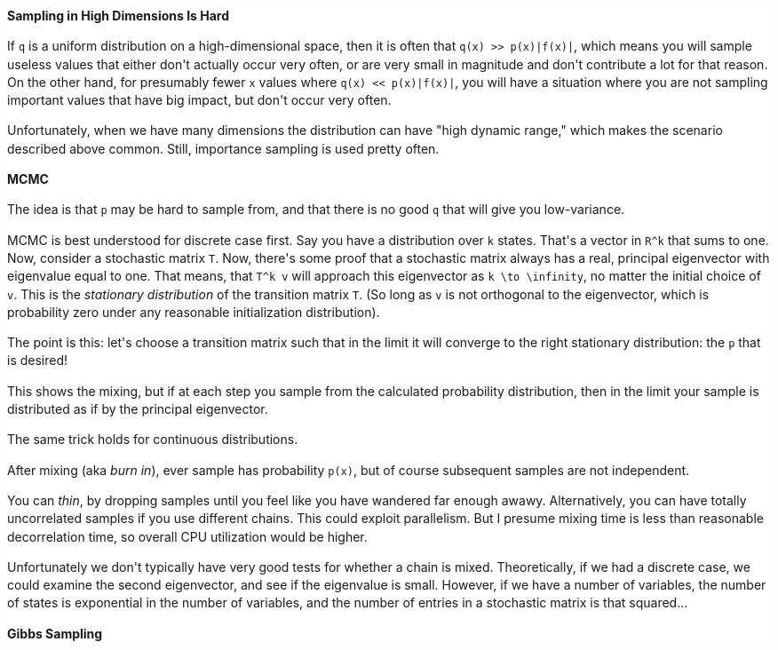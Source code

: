 **Sampling in High Dimensions Is Hard**

If `q` is a uniform distribution on a high-dimensional space, then it
is often that `q(x) >> p(x)|f(x)|`, which means you will sample
useless values that either don't actually occur very often, or are
very small in magnitude and don't contribute a lot for that reason. On
the other hand, for presumably fewer `x` values where `q(x) <<
p(x)|f(x)|`, you will have a situation where you are not sampling
important values that have big impact, but don't occur very often.

Unfortunately, when we have many dimensions the distribution can have
"high dynamic range," which makes the scenario described above
common. Still, importance sampling is used pretty often.

**MCMC**

The idea is that `p` may be hard to sample from, and that there is no
good `q` that will give you low-variance.

MCMC is best understood for discrete case first. Say you have a
distribution over `k` states. That's a vector in `R^k` that sums to
one. Now, consider a stochastic matrix `T`. Now, there's some proof
that a stochastic matrix always has a real, principal eigenvector with
eigenvalue equal to one. That means, that `T^k v` will approach this
eigenvector as `k \to \infinity`, no matter the initial choice of
`v`. This is the *stationary distribution* of the transition matrix
`T`. (So long as `v` is not orthogonal to the eigenvector, which is
probability zero under any reasonable initialization distribution).

The point is this: let's choose a transition matrix such that in the
limit it will converge to the right stationary distribution: the `p`
that is desired!

This shows the mixing, but if at each step you sample from the
calculated probability distribution, then in the limit your sample is
distributed as if by the principal eigenvector.

The same trick holds for continuous distributions.

After mixing (aka *burn in*), ever sample has probability `p(x)`, but
of course subsequent samples are not independent.

You can *thin*, by dropping samples until you feel like you have
wandered far enough awawy. Alternatively, you can have totally
uncorrelated samples if you use different chains. This could exploit
parallelism. But I presume mixing time is less than reasonable
decorrelation time, so overall CPU utilization would be higher.

Unfortunately we don't typically have very good tests for whether a
chain is mixed. Theoretically, if we had a discrete case, we could
examine the second eigenvector, and see if the eigenvalue is
small. However, if we have a number of variables, the number of states
is exponential in the number of variables, and the number of entries
in a stochastic matrix is that squared...

**Gibbs Sampling**
